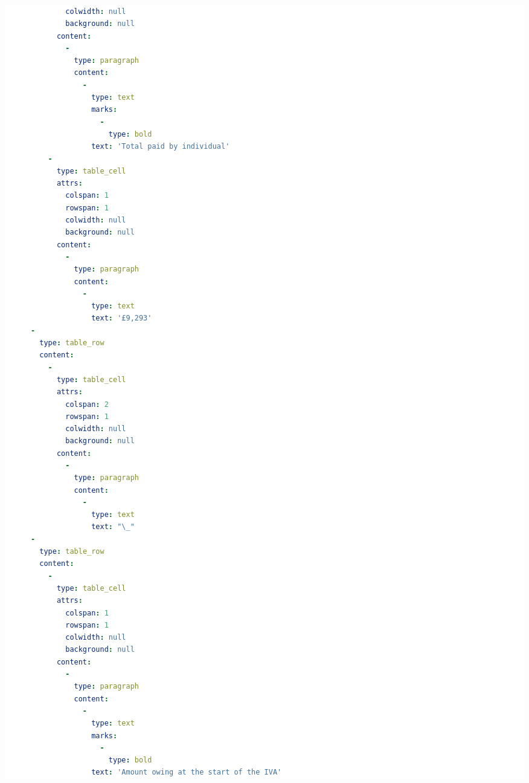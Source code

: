 ```yaml
              colwidth: null
              background: null
            content:
              -
                type: paragraph
                content:
                  -
                    type: text
                    marks:
                      -
                        type: bold
                    text: 'Total paid by individual'
          -
            type: table_cell
            attrs:
              colspan: 1
              rowspan: 1
              colwidth: null
              background: null
            content:
              -
                type: paragraph
                content:
                  -
                    type: text
                    text: '£9,293'
      -
        type: table_row
        content:
          -
            type: table_cell
            attrs:
              colspan: 2
              rowspan: 1
              colwidth: null
              background: null
            content:
              -
                type: paragraph
                content:
                  -
                    type: text
                    text: "\_"
      -
        type: table_row
        content:
          -
            type: table_cell
            attrs:
              colspan: 1
              rowspan: 1
              colwidth: null
              background: null
            content:
              -
                type: paragraph
                content:
                  -
                    type: text
                    marks:
                      -
                        type: bold
                    text: 'Amount owing at the start of the IVA'
```
